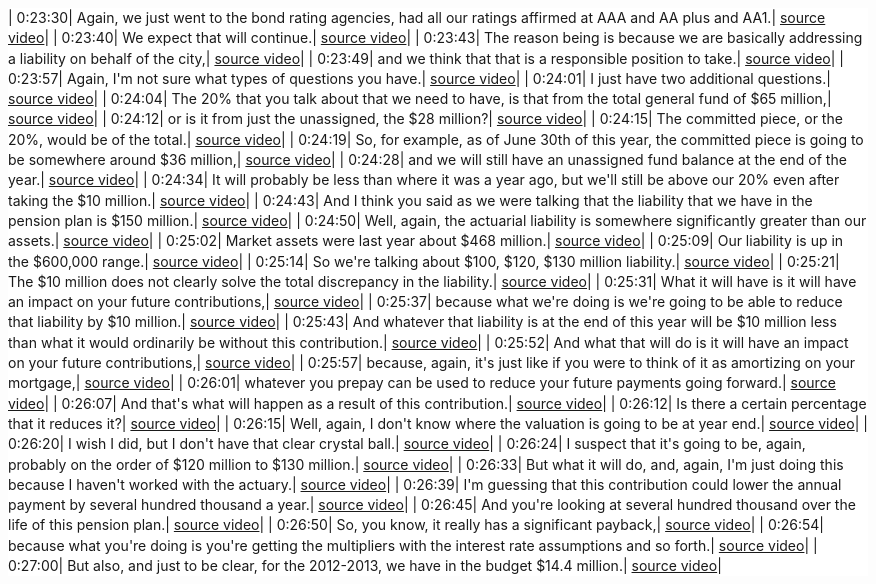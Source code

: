 | 0:23:30| Again, we just went to the bond rating agencies, had all our ratings affirmed at AAA and AA plus and AA1.| [source video](https://archive.org/details/citycouncilr265120515?start=1410)|
| 0:23:40| We expect that will continue.| [source video](https://archive.org/details/citycouncilr265120515?start=1420)|
| 0:23:43| The reason being is because we are basically addressing a liability on behalf of the city,| [source video](https://archive.org/details/citycouncilr265120515?start=1423)|
| 0:23:49| and we think that that is a responsible position to take.| [source video](https://archive.org/details/citycouncilr265120515?start=1429)|
| 0:23:57| Again, I'm not sure what types of questions you have.| [source video](https://archive.org/details/citycouncilr265120515?start=1437)|
| 0:24:01| I just have two additional questions.| [source video](https://archive.org/details/citycouncilr265120515?start=1441)|
| 0:24:04| The 20% that you talk about that we need to have, is that from the total general fund of $65 million,| [source video](https://archive.org/details/citycouncilr265120515?start=1444)|
| 0:24:12| or is it from just the unassigned, the $28 million?| [source video](https://archive.org/details/citycouncilr265120515?start=1452)|
| 0:24:15| The committed piece, or the 20%, would be of the total.| [source video](https://archive.org/details/citycouncilr265120515?start=1455)|
| 0:24:19| So, for example, as of June 30th of this year, the committed piece is going to be somewhere around $36 million,| [source video](https://archive.org/details/citycouncilr265120515?start=1459)|
| 0:24:28| and we will still have an unassigned fund balance at the end of the year.| [source video](https://archive.org/details/citycouncilr265120515?start=1468)|
| 0:24:34| It will probably be less than where it was a year ago, but we'll still be above our 20% even after taking the $10 million.| [source video](https://archive.org/details/citycouncilr265120515?start=1474)|
| 0:24:43| And I think you said as we were talking that the liability that we have in the pension plan is $150 million.| [source video](https://archive.org/details/citycouncilr265120515?start=1483)|
| 0:24:50| Well, again, the actuarial liability is somewhere significantly greater than our assets.| [source video](https://archive.org/details/citycouncilr265120515?start=1490)|
| 0:25:02| Market assets were last year about $468 million.| [source video](https://archive.org/details/citycouncilr265120515?start=1502)|
| 0:25:09| Our liability is up in the $600,000 range.| [source video](https://archive.org/details/citycouncilr265120515?start=1509)|
| 0:25:14| So we're talking about $100, $120, $130 million liability.| [source video](https://archive.org/details/citycouncilr265120515?start=1514)|
| 0:25:21| The $10 million does not clearly solve the total discrepancy in the liability.| [source video](https://archive.org/details/citycouncilr265120515?start=1521)|
| 0:25:31| What it will have is it will have an impact on your future contributions,| [source video](https://archive.org/details/citycouncilr265120515?start=1531)|
| 0:25:37| because what we're doing is we're going to be able to reduce that liability by $10 million.| [source video](https://archive.org/details/citycouncilr265120515?start=1537)|
| 0:25:43| And whatever that liability is at the end of this year will be $10 million less than what it would ordinarily be without this contribution.| [source video](https://archive.org/details/citycouncilr265120515?start=1543)|
| 0:25:52| And what that will do is it will have an impact on your future contributions,| [source video](https://archive.org/details/citycouncilr265120515?start=1552)|
| 0:25:57| because, again, it's just like if you were to think of it as amortizing on your mortgage,| [source video](https://archive.org/details/citycouncilr265120515?start=1557)|
| 0:26:01| whatever you prepay can be used to reduce your future payments going forward.| [source video](https://archive.org/details/citycouncilr265120515?start=1561)|
| 0:26:07| And that's what will happen as a result of this contribution.| [source video](https://archive.org/details/citycouncilr265120515?start=1567)|
| 0:26:12| Is there a certain percentage that it reduces it?| [source video](https://archive.org/details/citycouncilr265120515?start=1572)|
| 0:26:15| Well, again, I don't know where the valuation is going to be at year end.| [source video](https://archive.org/details/citycouncilr265120515?start=1575)|
| 0:26:20| I wish I did, but I don't have that clear crystal ball.| [source video](https://archive.org/details/citycouncilr265120515?start=1580)|
| 0:26:24| I suspect that it's going to be, again, probably on the order of $120 million to $130 million.| [source video](https://archive.org/details/citycouncilr265120515?start=1584)|
| 0:26:33| But what it will do, and, again, I'm just doing this because I haven't worked with the actuary.| [source video](https://archive.org/details/citycouncilr265120515?start=1593)|
| 0:26:39| I'm guessing that this contribution could lower the annual payment by several hundred thousand a year.| [source video](https://archive.org/details/citycouncilr265120515?start=1599)|
| 0:26:45| And you're looking at several hundred thousand over the life of this pension plan.| [source video](https://archive.org/details/citycouncilr265120515?start=1605)|
| 0:26:50| So, you know, it really has a significant payback,| [source video](https://archive.org/details/citycouncilr265120515?start=1610)|
| 0:26:54| because what you're doing is you're getting the multipliers with the interest rate assumptions and so forth.| [source video](https://archive.org/details/citycouncilr265120515?start=1614)|
| 0:27:00| But also, and just to be clear, for the 2012-2013, we have in the budget $14.4 million.| [source video](https://archive.org/details/citycouncilr265120515?start=1620)|